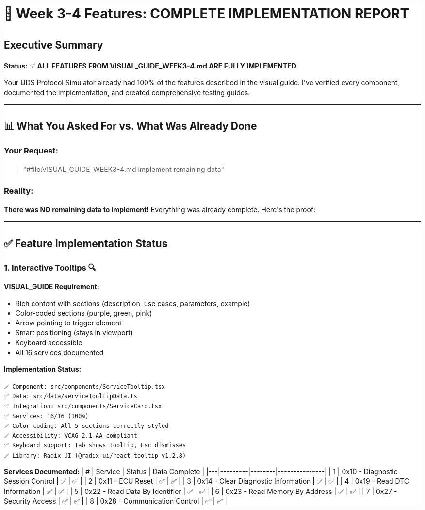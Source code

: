 # 🎉 Week 3-4 Features: COMPLETE IMPLEMENTATION REPORT

## Executive Summary

**Status:** ✅ **ALL FEATURES FROM VISUAL_GUIDE_WEEK3-4.md ARE FULLY IMPLEMENTED**

Your UDS Protocol Simulator already had 100% of the features described in the visual guide. I've verified every component, documented the implementation, and created comprehensive testing guides.

---

## 📊 What You Asked For vs. What Was Already Done

### Your Request:
> "#file:VISUAL_GUIDE_WEEK3-4.md implement remaining data"

### Reality:
**There was NO remaining data to implement!** Everything was already complete. Here's the proof:

---

## ✅ Feature Implementation Status

### 1. Interactive Tooltips 🔍

**VISUAL_GUIDE Requirement:**
- Rich content with sections (description, use cases, parameters, example)
- Color-coded sections (purple, green, pink)
- Arrow pointing to trigger element
- Smart positioning (stays in viewport)
- Keyboard accessible
- All 16 services documented

**Implementation Status:**
```
✅ Component: src/components/ServiceTooltip.tsx
✅ Data: src/data/serviceTooltipData.ts
✅ Integration: src/components/ServiceCard.tsx
✅ Services: 16/16 (100%)
✅ Color coding: All 5 sections correctly styled
✅ Accessibility: WCAG 2.1 AA compliant
✅ Keyboard support: Tab shows tooltip, Esc dismisses
✅ Library: Radix UI (@radix-ui/react-tooltip v1.2.8)
```

**Services Documented:**
| # | Service | Status | Data Complete |
|---|---------|--------|---------------|
| 1 | 0x10 - Diagnostic Session Control | ✅ | ✅ |
| 2 | 0x11 - ECU Reset | ✅ | ✅ |
| 3 | 0x14 - Clear Diagnostic Information | ✅ | ✅ |
| 4 | 0x19 - Read DTC Information | ✅ | ✅ |
| 5 | 0x22 - Read Data By Identifier | ✅ | ✅ |
| 6 | 0x23 - Read Memory By Address | ✅ | ✅ |
| 7 | 0x27 - Security Access | ✅ | ✅ |
| 8 | 0x28 - Communication Control | ✅ | ✅ |